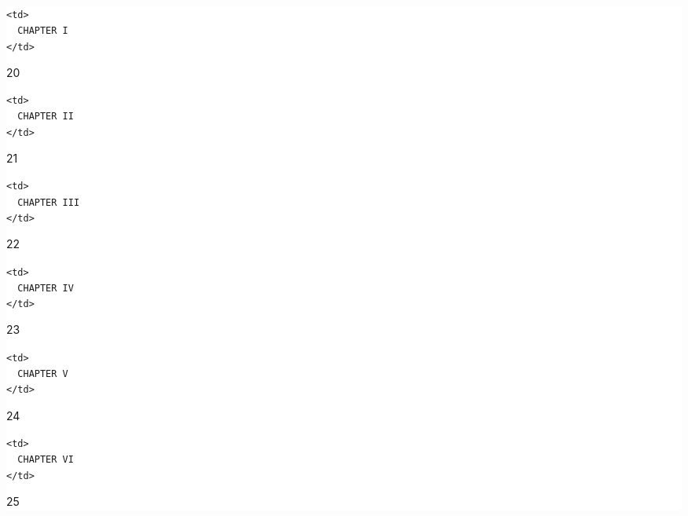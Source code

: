     <td>
      CHAPTER I
    </td>
  </tr>
  
  <tr>
    <td align="right" height="15">
      20
    </td>
    
    <td>
      CHAPTER II
    </td>
  </tr>
  
  <tr>
    <td align="right" height="15">
      21
    </td>
    
    <td>
      CHAPTER III
    </td>
  </tr>
  
  <tr>
    <td align="right" height="15">
      22
    </td>
    
    <td>
      CHAPTER IV
    </td>
  </tr>
  
  <tr>
    <td align="right" height="15">
      23
    </td>
    
    <td>
      CHAPTER V
    </td>
  </tr>
  
  <tr>
    <td align="right" height="15">
      24
    </td>
    
    <td>
      CHAPTER VI
    </td>
  </tr>
  
  <tr>
    <td align="right" height="15">
      25
    </td>
    